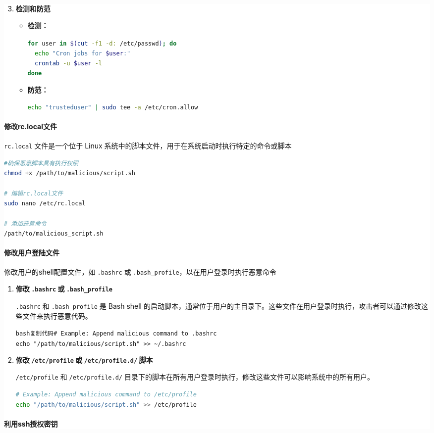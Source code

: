 3. **检测和防范**
   - **检测：**
     ```bash
     for user in $(cut -f1 -d: /etc/passwd); do
       echo "Cron jobs for $user:"
       crontab -u $user -l
     done
     ```
   - **防范：**
     
     ```bash
     echo "trusteduser" | sudo tee -a /etc/cron.allow
     ```





#### 修改rc.local文件

`rc.local` 文件是一个位于 Linux 系统中的脚本文件，用于在系统启动时执行特定的命令或脚本

```bash
#确保恶意脚本具有执行权限
chmod +x /path/to/malicious/script.sh

# 编辑rc.local文件
sudo nano /etc/rc.local

# 添加恶意命令
/path/to/malicious_script.sh
```





#### 修改用户登陆文件

修改用户的shell配置文件，如 `.bashrc` 或 `.bash_profile`，以在用户登录时执行恶意命令

1. **修改 `.bashrc` 或 `.bash_profile`**

   `.bashrc` 和 `.bash_profile` 是 Bash shell 的启动脚本，通常位于用户的主目录下。这些文件在用户登录时执行，攻击者可以通过修改这些文件来执行恶意代码。

   ```
   bash复制代码# Example: Append malicious command to .bashrc
   echo "/path/to/malicious/script.sh" >> ~/.bashrc
   ```

2. **修改 `/etc/profile` 或 `/etc/profile.d/` 脚本**

   `/etc/profile` 和 `/etc/profile.d/` 目录下的脚本在所有用户登录时执行，修改这些文件可以影响系统中的所有用户。

   ```bash
   # Example: Append malicious command to /etc/profile
   echo "/path/to/malicious/script.sh" >> /etc/profile
   ```



#### 利用ssh授权密钥
